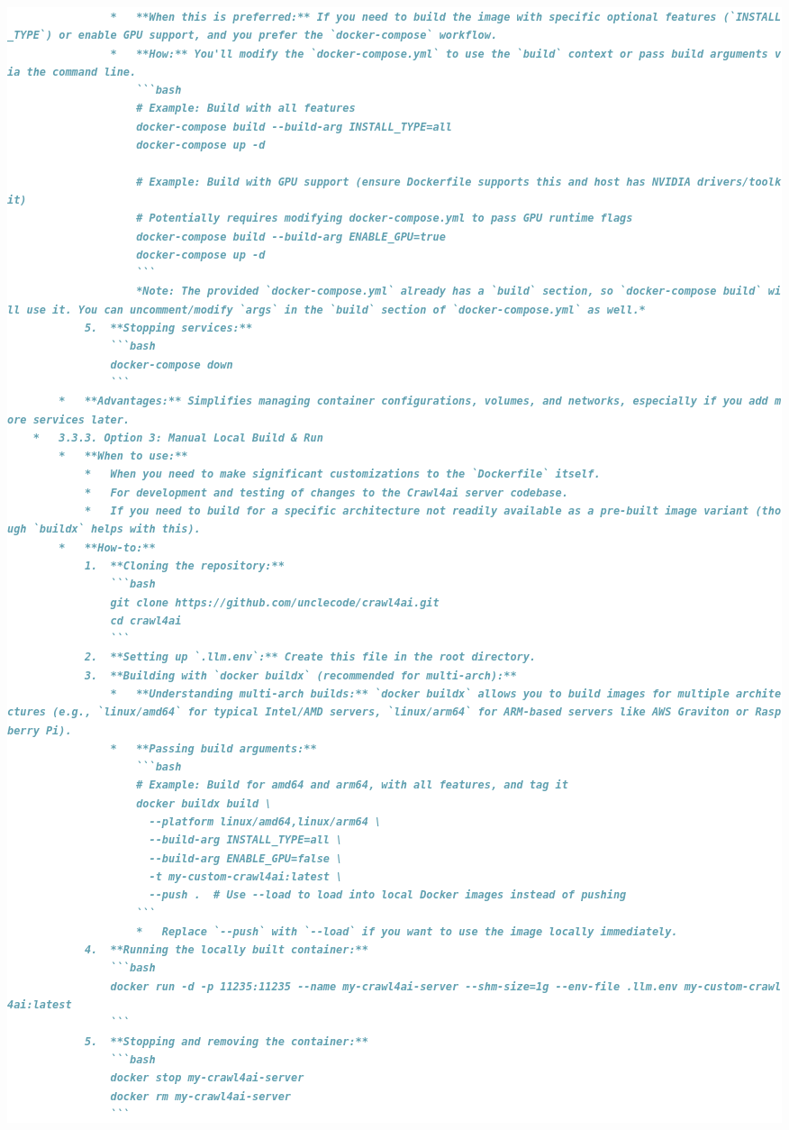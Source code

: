 ```markdown
                *   **When this is preferred:** If you need to build the image with specific optional features (`INSTALL_TYPE`) or enable GPU support, and you prefer the `docker-compose` workflow.
                *   **How:** You'll modify the `docker-compose.yml` to use the `build` context or pass build arguments via the command line.
                    ```bash
                    # Example: Build with all features
                    docker-compose build --build-arg INSTALL_TYPE=all
                    docker-compose up -d

                    # Example: Build with GPU support (ensure Dockerfile supports this and host has NVIDIA drivers/toolkit)
                    # Potentially requires modifying docker-compose.yml to pass GPU runtime flags
                    docker-compose build --build-arg ENABLE_GPU=true
                    docker-compose up -d
                    ```
                    *Note: The provided `docker-compose.yml` already has a `build` section, so `docker-compose build` will use it. You can uncomment/modify `args` in the `build` section of `docker-compose.yml` as well.*
            5.  **Stopping services:**
                ```bash
                docker-compose down
                ```
        *   **Advantages:** Simplifies managing container configurations, volumes, and networks, especially if you add more services later.
    *   3.3.3. Option 3: Manual Local Build & Run
        *   **When to use:**
            *   When you need to make significant customizations to the `Dockerfile` itself.
            *   For development and testing of changes to the Crawl4ai server codebase.
            *   If you need to build for a specific architecture not readily available as a pre-built image variant (though `buildx` helps with this).
        *   **How-to:**
            1.  **Cloning the repository:**
                ```bash
                git clone https://github.com/unclecode/crawl4ai.git
                cd crawl4ai
                ```
            2.  **Setting up `.llm.env`:** Create this file in the root directory.
            3.  **Building with `docker buildx` (recommended for multi-arch):**
                *   **Understanding multi-arch builds:** `docker buildx` allows you to build images for multiple architectures (e.g., `linux/amd64` for typical Intel/AMD servers, `linux/arm64` for ARM-based servers like AWS Graviton or Raspberry Pi).
                *   **Passing build arguments:**
                    ```bash
                    # Example: Build for amd64 and arm64, with all features, and tag it
                    docker buildx build \
                      --platform linux/amd64,linux/arm64 \
                      --build-arg INSTALL_TYPE=all \
                      --build-arg ENABLE_GPU=false \
                      -t my-custom-crawl4ai:latest \
                      --push .  # Use --load to load into local Docker images instead of pushing
                    ```
                    *   Replace `--push` with `--load` if you want to use the image locally immediately.
            4.  **Running the locally built container:**
                ```bash
                docker run -d -p 11235:11235 --name my-crawl4ai-server --shm-size=1g --env-file .llm.env my-custom-crawl4ai:latest
                ```
            5.  **Stopping and removing the container:**
                ```bash
                docker stop my-crawl4ai-server
                docker rm my-crawl4ai-server
                ```
```